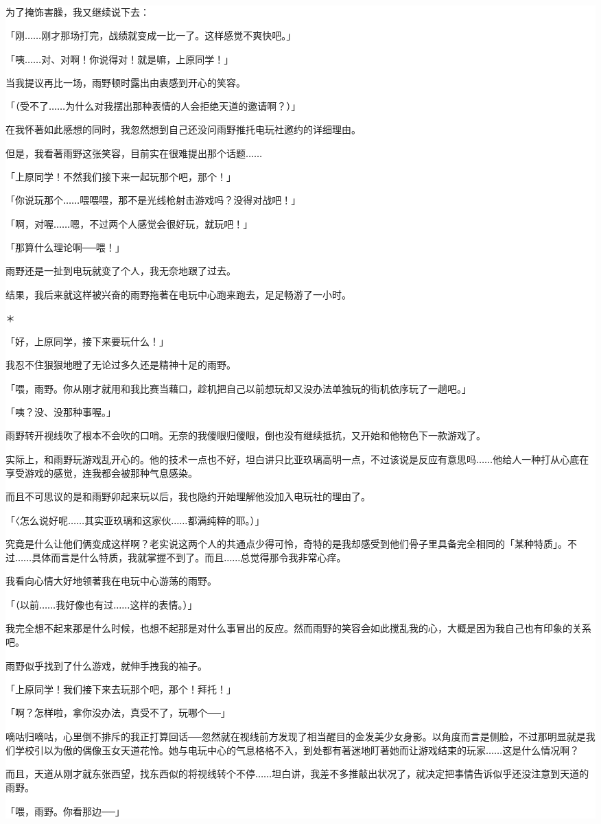 为了掩饰害臊，我又继续说下去：

「刚……刚才那场打完，战绩就变成一比一了。这样感觉不爽快吧。」

「咦……对、对啊！你说得对！就是嘛，上原同学！」

当我提议再比一场，雨野顿时露出由衷感到开心的笑容。

「（受不了……为什么对我摆出那种表情的人会拒绝天道的邀请啊？）」

在我怀著如此感想的同时，我忽然想到自己还没问雨野推托电玩社邀约的详细理由。

但是，我看著雨野这张笑容，目前实在很难提出那个话题……

「上原同学！不然我们接下来一起玩那个吧，那个！」

「你说玩那个……喂喂喂，那不是光线枪射击游戏吗？没得对战吧！」

「啊，对喔……嗯，不过两个人感觉会很好玩，就玩吧！」

「那算什么理论啊──喂！」

雨野还是一扯到电玩就变了个人，我无奈地跟了过去。

结果，我后来就这样被兴奋的雨野拖著在电玩中心跑来跑去，足足畅游了一小时。

＊

「好，上原同学，接下来要玩什么！」

我忍不住狠狠地瞪了无论过多久还是精神十足的雨野。

「喂，雨野。你从刚才就用和我比赛当藉口，趁机把自己以前想玩却又没办法单独玩的街机依序玩了一趟吧。」

「咦？没、没那种事喔。」

雨野转开视线吹了根本不会吹的口哨。无奈的我傻眼归傻眼，倒也没有继续抵抗，又开始和他物色下一款游戏了。

实际上，和雨野玩游戏乱开心的。他的技术一点也不好，坦白讲只比亚玖璃高明一点，不过该说是反应有意思吗……他给人一种打从心底在享受游戏的感觉，连我都会被那种气息感染。

而且不可思议的是和雨野卯起来玩以后，我也隐约开始理解他没加入电玩社的理由了。

「〈怎么说好呢……其实亚玖璃和这家伙……都满纯粹的耶。）」

究竟是什么让他们俩变成这样啊？老实说这两个人的共通点少得可怜，奇特的是我却感受到他们骨子里具备完全相同的「某种特质」。不过……具体而言是什么特质，我就掌握不到了。而且……总觉得那令我非常心痒。

我看向心情大好地领著我在电玩中心游荡的雨野。

「（以前……我好像也有过……这样的表情。）」

我完全想不起来那是什么时候，也想不起那是对什么事冒出的反应。然而雨野的笑容会如此搅乱我的心，大概是因为我自己也有印象的关系吧。

雨野似乎找到了什么游戏，就伸手拽我的袖子。

「上原同学！我们接下来去玩那个吧，那个！拜托！」

「啊？怎样啦，拿你没办法，真受不了，玩哪个──」

嘀咕归嘀咕，心里倒不排斥的我正打算回话──忽然就在视线前方发现了相当醒目的金发美少女身影。以角度而言是侧脸，不过那明显就是我们学校引以为傲的偶像玉女天道花怜。她与电玩中心的气息格格不入，到处都有著迷地盯著她而让游戏结束的玩家……这是什么情况啊？

而且，天道从刚才就东张西望，找东西似的将视线转个不停……坦白讲，我差不多推敲出状况了，就决定把事情告诉似乎还没注意到天道的雨野。

「喂，雨野。你看那边──」

